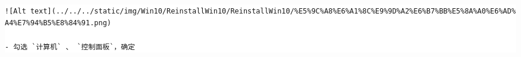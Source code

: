     ![Alt text](../../../static/img/Win10/ReinstallWin10/ReinstallWin10/%E5%9C%A8%E6%A1%8C%E9%9D%A2%E6%B7%BB%E5%8A%A0%E6%AD%A4%E7%94%B5%E8%84%91.png)
   
    - 勾选 `计算机` 、 `控制面板`，确定

